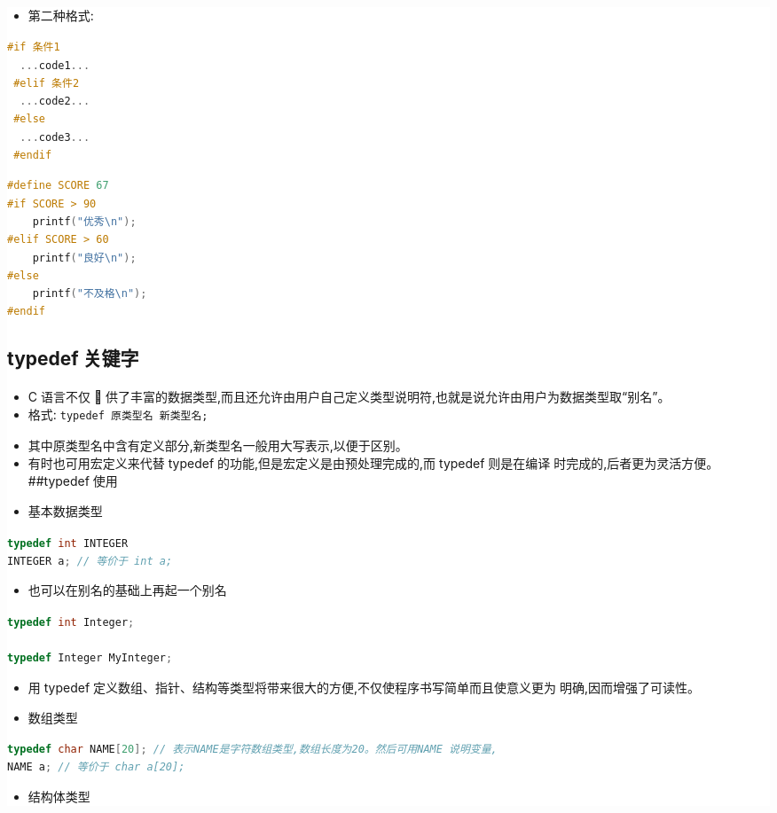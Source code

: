 - 第二种格式:

```c showLineNumbers
#if 条件1
  ...code1...
 #elif 条件2
  ...code2...
 #else
  ...code3...
 #endif
```

```c showLineNumbers
#define SCORE 67
#if SCORE > 90
    printf("优秀\n");
#elif SCORE > 60
    printf("良好\n");
#else
    printf("不及格\n");
#endif
```

## typedef 关键字

- C 语言不仅 􏰀 供了丰富的数据类型,而且还允许由用户自己定义类型说明符,也就是说允许由用户为数据类型取“别名”。
- 格式: `typedef 原类型名 新类型名;`

* 其中原类型名中含有定义部分,新类型名一般用大写表示,以便于区别。
* 有时也可用宏定义来代替 typedef 的功能,但是宏定义是由预处理完成的,而 typedef 则是在编译 时完成的,后者更为灵活方便。
  ##typedef 使用

- 基本数据类型

```c showLineNumbers
typedef int INTEGER
INTEGER a; // 等价于 int a;
```

- 也可以在别名的基础上再起一个别名

```c showLineNumbers
typedef int Integer;

typedef Integer MyInteger;

```

- 用 typedef 定义数组、指针、结构等类型将带来很大的方便,不仅使程序书写简单而且使意义更为 明确,因而增强了可读性。

- 数组类型

```c showLineNumbers
typedef char NAME[20]; // 表示NAME是字符数组类型,数组长度为20。然后可用NAME 说明变量,
NAME a; // 等价于 char a[20];
```

- 结构体类型
